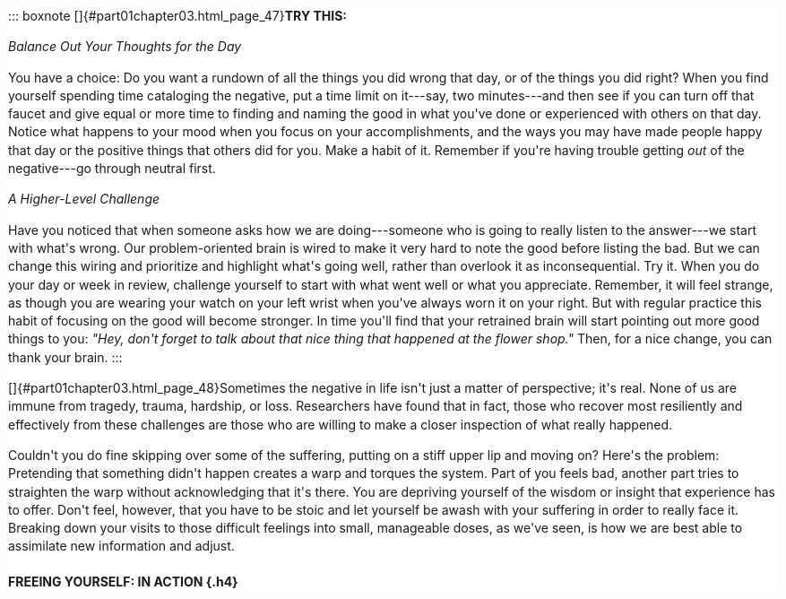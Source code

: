 ::: boxnote
[]{#part01chapter03.html_page_47}**TRY THIS:**

*Balance Out Your Thoughts for the Day*

You have a choice: Do you want a rundown of all the things you did wrong
that day, or of the things you did right? When you find yourself
spending time cataloging the negative, put a time limit on it---say, two
minutes---and then see if you can turn off that faucet and give equal or
more time to finding and naming the good in what you've done or
experienced with others on that day. Notice what happens to your mood
when you focus on your accomplishments, and the ways you may have made
people happy that day or the positive things that others did for you.
Make a habit of it. Remember if you're having trouble getting *out* of
the negative---go through neutral first.

*A Higher-Level Challenge*

Have you noticed that when someone asks how we are doing---someone who
is going to really listen to the answer---we start with what's wrong.
Our problem-oriented brain is wired to make it very hard to note the
good before listing the bad. But we can change this wiring and
prioritize and highlight what's going well, rather than overlook it as
inconsequential. Try it. When you do your day or week in review,
challenge yourself to start with what went well or what you appreciate.
Remember, it will feel strange, as though you are wearing your watch on
your left wrist when you've always worn it on your right. But with
regular practice this habit of focusing on the good will become
stronger. In time you'll find that your retrained brain will start
pointing out more good things to you: *"Hey, don't forget to talk about
that nice thing that happened at the flower shop."* Then, for a nice
change, you can thank your brain.
:::

[]{#part01chapter03.html_page_48}Sometimes the negative in life isn't
just a matter of perspective; it's real. None of us are immune from
tragedy, trauma, hardship, or loss. Researchers have found that in fact,
those who recover most resiliently and effectively from these challenges
are those who are willing to make a closer inspection of what really
happened.

Couldn't you do fine skipping over some of the suffering, putting on a
stiff upper lip and moving on? Here's the problem: Pretending that
something didn't happen creates a warp and torques the system. Part of
you feels bad, another part tries to straighten the warp without
acknowledging that it's there. You are depriving yourself of the wisdom
or insight that experience has to offer. Don't feel, however, that you
have to be stoic and let yourself be awash with your suffering in order
to really face it. Breaking down your visits to those difficult feelings
into small, manageable doses, as we've seen, is how we are best able to
assimilate new information and adjust.

#### FREEING YOURSELF: IN ACTION {.h4}
